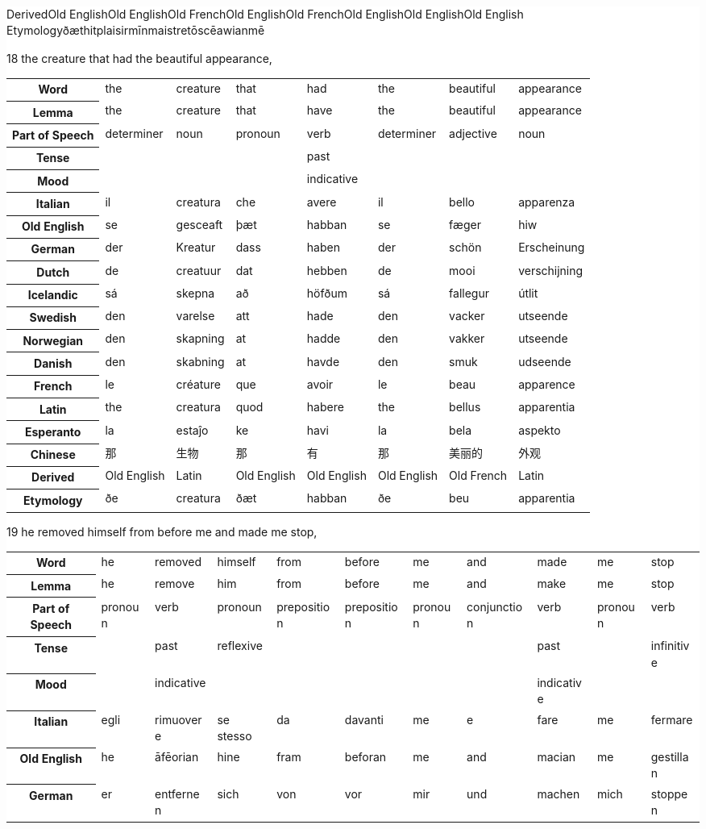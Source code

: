 <tr><th>Derived</th><td>Old English</td><td>Old English</td><td>Old French</td><td>Old English</td><td>Old French</td><td>Old English</td><td>Old English</td><td>Old English</td></tr>
<tr><th>Etymology</th><td>ðæt</td><td>hit</td><td>plaisir</td><td>mīn</td><td>maistre</td><td>tō</td><td>scēawian</td><td>mē</td></tr>
</table>

18 the creature that had the beautiful appearance,

<table>
<tr><th>Word</th><td>the</td><td>creature</td><td>that</td><td>had</td><td>the</td><td>beautiful</td><td>appearance</td></tr>
<tr><th>Lemma</th><td>the</td><td>creature</td><td>that</td><td>have</td><td>the</td><td>beautiful</td><td>appearance</td></tr>
<tr><th>Part of Speech</th><td>determiner</td><td>noun</td><td>pronoun</td><td>verb</td><td>determiner</td><td>adjective</td><td>noun</td></tr>
<tr><th>Tense</th><td></td><td></td><td></td><td>past</td><td></td><td></td><td></td></tr>
<tr><th>Mood</th><td></td><td></td><td></td><td>indicative</td><td></td><td></td><td></td></tr>
<tr><th>Italian</th><td>il</td><td>creatura</td><td>che</td><td>avere</td><td>il</td><td>bello</td><td>apparenza</td></tr>
<tr><th>Old English</th><td>se</td><td>gesceaft</td><td>þæt</td><td>habban</td><td>se</td><td>fæger</td><td>hiw</td></tr>
<tr><th>German</th><td>der</td><td>Kreatur</td><td>dass</td><td>haben</td><td>der</td><td>schön</td><td>Erscheinung</td></tr>
<tr><th>Dutch</th><td>de</td><td>creatuur</td><td>dat</td><td>hebben</td><td>de</td><td>mooi</td><td>verschijning</td></tr>
<tr><th>Icelandic</th><td>sá</td><td>skepna</td><td>að</td><td>höfðum</td><td>sá</td><td>fallegur</td><td>útlit</td></tr>
<tr><th>Swedish</th><td>den</td><td>varelse</td><td>att</td><td>hade</td><td>den</td><td>vacker</td><td>utseende</td></tr>
<tr><th>Norwegian</th><td>den</td><td>skapning</td><td>at</td><td>hadde</td><td>den</td><td>vakker</td><td>utseende</td></tr>
<tr><th>Danish</th><td>den</td><td>skabning</td><td>at</td><td>havde</td><td>den</td><td>smuk</td><td>udseende</td></tr>
<tr><th>French</th><td>le</td><td>créature</td><td>que</td><td>avoir</td><td>le</td><td>beau</td><td>apparence</td></tr>
<tr><th>Latin</th><td>the</td><td>creatura</td><td>quod</td><td>habere</td><td>the</td><td>bellus</td><td>apparentia</td></tr>
<tr><th>Esperanto</th><td>la</td><td>estaĵo</td><td>ke</td><td>havi</td><td>la</td><td>bela</td><td>aspekto</td></tr>
<tr><th>Chinese</th><td>那</td><td>生物</td><td>那</td><td>有</td><td>那</td><td>美丽的</td><td>外观</td></tr>
<tr><th>Derived</th><td>Old English</td><td>Latin</td><td>Old English</td><td>Old English</td><td>Old English</td><td>Old French</td><td>Latin</td></tr>
<tr><th>Etymology</th><td>ðe</td><td>creatura</td><td>ðæt</td><td>habban</td><td>ðe</td><td>beu</td><td>apparentia</td></tr>
</table>

19 he removed himself from before me and made me stop,

<table>
<tr><th>Word</th><td>he</td><td>removed</td><td>himself</td><td>from</td><td>before</td><td>me</td><td>and</td><td>made</td><td>me</td><td>stop</td></tr>
<tr><th>Lemma</th><td>he</td><td>remove</td><td>him</td><td>from</td><td>before</td><td>me</td><td>and</td><td>make</td><td>me</td><td>stop</td></tr>
<tr><th>Part of Speech</th><td>pronoun</td><td>verb</td><td>pronoun</td><td>preposition</td><td>preposition</td><td>pronoun</td><td>conjunction</td><td>verb</td><td>pronoun</td><td>verb</td></tr>
<tr><th>Tense</th><td></td><td>past</td><td>reflexive</td><td></td><td></td><td></td><td></td><td>past</td><td></td><td>infinitive</td></tr>
<tr><th>Mood</th><td></td><td>indicative</td><td></td><td></td><td></td><td></td><td></td><td>indicative</td><td></td><td></td></tr>
<tr><th>Italian</th><td>egli</td><td>rimuovere</td><td>se stesso</td><td>da</td><td>davanti</td><td>me</td><td>e</td><td>fare</td><td>me</td><td>fermare</td></tr>
<tr><th>Old English</th><td>he</td><td>āfēorian</td><td>hine</td><td>fram</td><td>beforan</td><td>me</td><td>and</td><td>macian</td><td>me</td><td>gestillan</td></tr>
<tr><th>German</th><td>er</td><td>entfernen</td><td>sich</td><td>von</td><td>vor</td><td>mir</td><td>und</td><td>machen</td><td>mich</td><td>stoppen</td></tr>